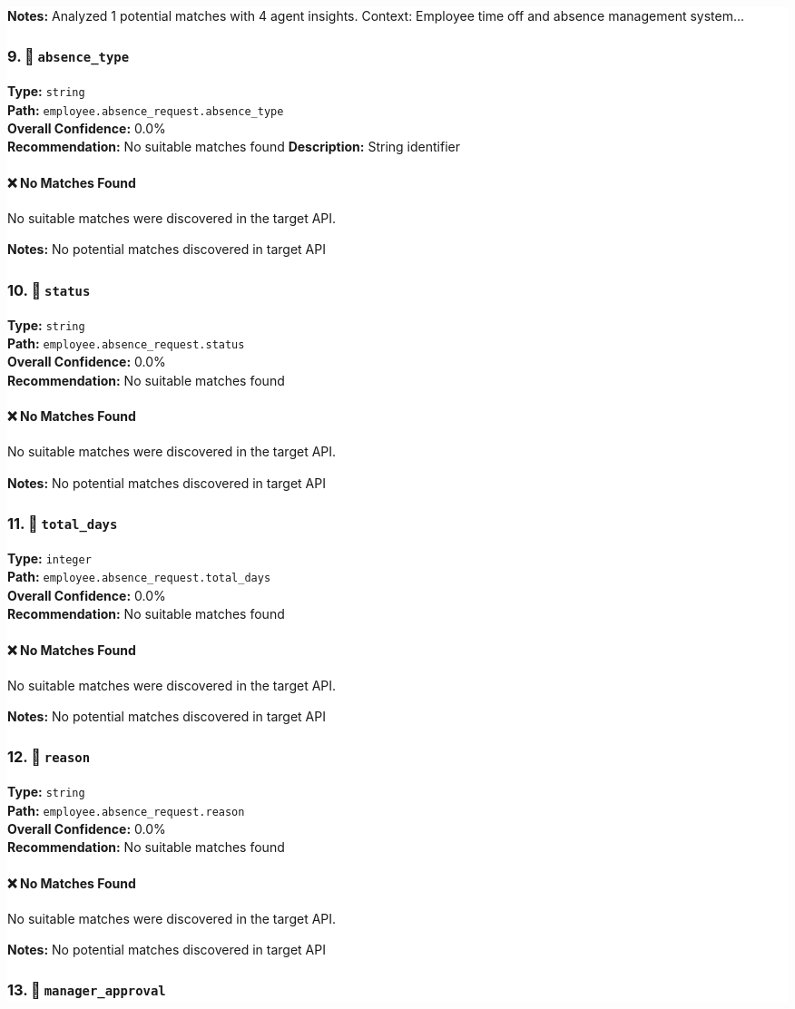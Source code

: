 **Notes:** Analyzed 1 potential matches with 4 agent insights. Context: Employee time off and absence management system...

### 9. 🔴 `absence_type`

**Type:** `string`  
**Path:** `employee.absence_request.absence_type`  
**Overall Confidence:** 0.0%  
**Recommendation:** No suitable matches found
**Description:** String identifier

#### ❌ No Matches Found
No suitable matches were discovered in the target API.

**Notes:** No potential matches discovered in target API

### 10. 🔴 `status`

**Type:** `string`  
**Path:** `employee.absence_request.status`  
**Overall Confidence:** 0.0%  
**Recommendation:** No suitable matches found

#### ❌ No Matches Found
No suitable matches were discovered in the target API.

**Notes:** No potential matches discovered in target API

### 11. 🔴 `total_days`

**Type:** `integer`  
**Path:** `employee.absence_request.total_days`  
**Overall Confidence:** 0.0%  
**Recommendation:** No suitable matches found

#### ❌ No Matches Found
No suitable matches were discovered in the target API.

**Notes:** No potential matches discovered in target API

### 12. 🔴 `reason`

**Type:** `string`  
**Path:** `employee.absence_request.reason`  
**Overall Confidence:** 0.0%  
**Recommendation:** No suitable matches found

#### ❌ No Matches Found
No suitable matches were discovered in the target API.

**Notes:** No potential matches discovered in target API

### 13. 🔴 `manager_approval`
